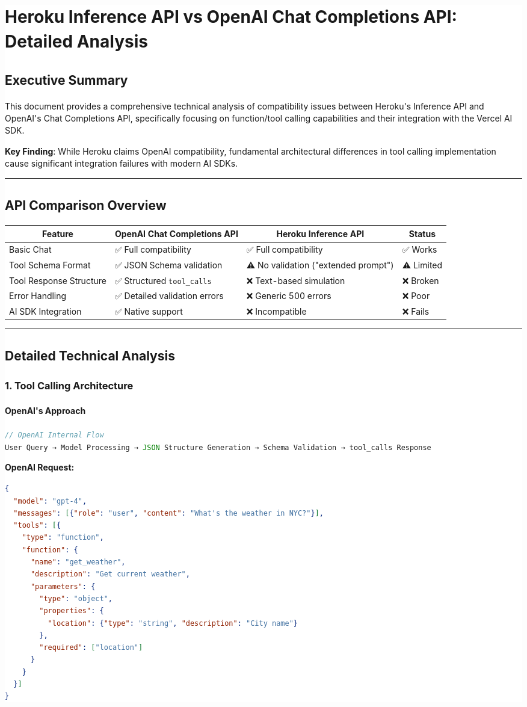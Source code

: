 # Heroku Inference API vs OpenAI Chat Completions API: Detailed Analysis

## Executive Summary

This document provides a comprehensive technical analysis of compatibility issues between Heroku's Inference API and OpenAI's Chat Completions API, specifically focusing on function/tool calling capabilities and their integration with the Vercel AI SDK.

**Key Finding**: While Heroku claims OpenAI compatibility, fundamental architectural differences in tool calling implementation cause significant integration failures with modern AI SDKs.

---

## API Comparison Overview

| Feature | OpenAI Chat Completions API | Heroku Inference API | Status |
|---------|----------------------------|---------------------|--------|
| Basic Chat | ✅ Full compatibility | ✅ Full compatibility | ✅ Works |
| Tool Schema Format | ✅ JSON Schema validation | ⚠️ No validation ("extended prompt") | ⚠️ Limited |
| Tool Response Structure | ✅ Structured `tool_calls` | ❌ Text-based simulation | ❌ Broken |
| Error Handling | ✅ Detailed validation errors | ❌ Generic 500 errors | ❌ Poor |
| AI SDK Integration | ✅ Native support | ❌ Incompatible | ❌ Fails |

---

## Detailed Technical Analysis

### 1. Tool Calling Architecture

#### OpenAI's Approach
```javascript
// OpenAI Internal Flow
User Query → Model Processing → JSON Structure Generation → Schema Validation → tool_calls Response
```

**OpenAI Request:**
```json
{
  "model": "gpt-4",
  "messages": [{"role": "user", "content": "What's the weather in NYC?"}],
  "tools": [{
    "type": "function",
    "function": {
      "name": "get_weather",
      "description": "Get current weather",
      "parameters": {
        "type": "object",
        "properties": {
          "location": {"type": "string", "description": "City name"}
        },
        "required": ["location"]
      }
    }
  }]
}
```
